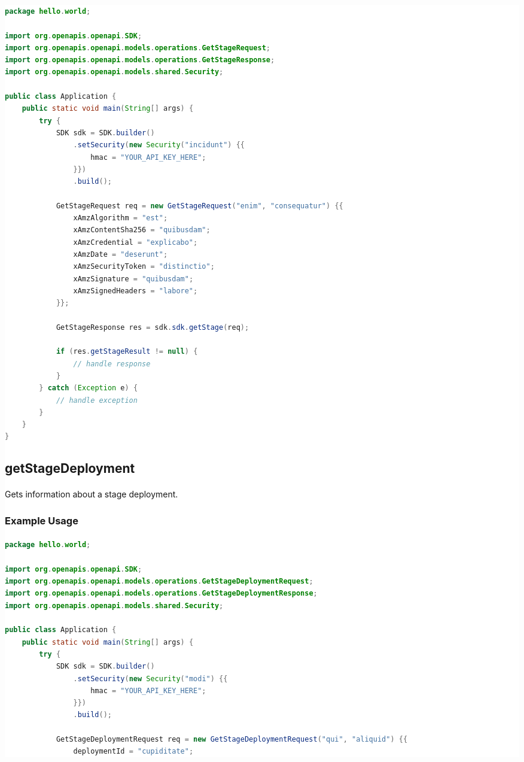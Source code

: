 ```java
package hello.world;

import org.openapis.openapi.SDK;
import org.openapis.openapi.models.operations.GetStageRequest;
import org.openapis.openapi.models.operations.GetStageResponse;
import org.openapis.openapi.models.shared.Security;

public class Application {
    public static void main(String[] args) {
        try {
            SDK sdk = SDK.builder()
                .setSecurity(new Security("incidunt") {{
                    hmac = "YOUR_API_KEY_HERE";
                }})
                .build();

            GetStageRequest req = new GetStageRequest("enim", "consequatur") {{
                xAmzAlgorithm = "est";
                xAmzContentSha256 = "quibusdam";
                xAmzCredential = "explicabo";
                xAmzDate = "deserunt";
                xAmzSecurityToken = "distinctio";
                xAmzSignature = "quibusdam";
                xAmzSignedHeaders = "labore";
            }};            

            GetStageResponse res = sdk.sdk.getStage(req);

            if (res.getStageResult != null) {
                // handle response
            }
        } catch (Exception e) {
            // handle exception
        }
    }
}
```

## getStageDeployment

Gets information about a stage deployment.

### Example Usage

```java
package hello.world;

import org.openapis.openapi.SDK;
import org.openapis.openapi.models.operations.GetStageDeploymentRequest;
import org.openapis.openapi.models.operations.GetStageDeploymentResponse;
import org.openapis.openapi.models.shared.Security;

public class Application {
    public static void main(String[] args) {
        try {
            SDK sdk = SDK.builder()
                .setSecurity(new Security("modi") {{
                    hmac = "YOUR_API_KEY_HERE";
                }})
                .build();

            GetStageDeploymentRequest req = new GetStageDeploymentRequest("qui", "aliquid") {{
                deploymentId = "cupiditate";
```